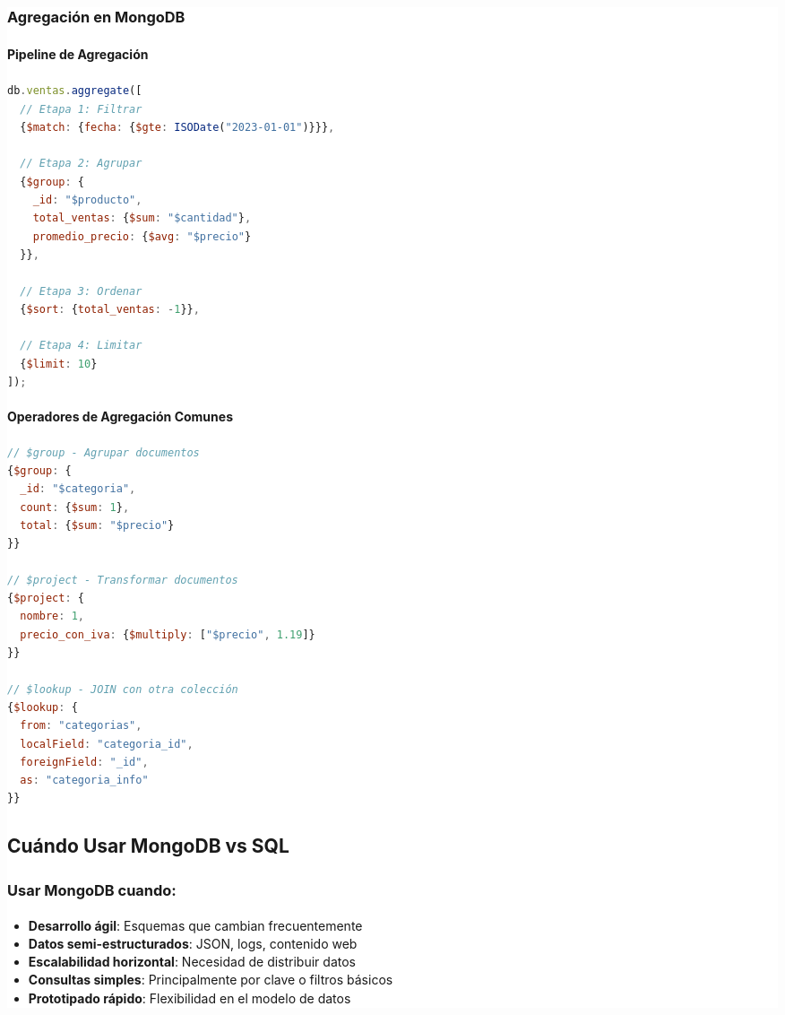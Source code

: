 ### Agregación en MongoDB

#### Pipeline de Agregación
```javascript
db.ventas.aggregate([
  // Etapa 1: Filtrar
  {$match: {fecha: {$gte: ISODate("2023-01-01")}}},
  
  // Etapa 2: Agrupar
  {$group: {
    _id: "$producto",
    total_ventas: {$sum: "$cantidad"},
    promedio_precio: {$avg: "$precio"}
  }},
  
  // Etapa 3: Ordenar
  {$sort: {total_ventas: -1}},
  
  // Etapa 4: Limitar
  {$limit: 10}
]);
```

#### Operadores de Agregación Comunes
```javascript
// $group - Agrupar documentos
{$group: {
  _id: "$categoria",
  count: {$sum: 1},
  total: {$sum: "$precio"}
}}

// $project - Transformar documentos
{$project: {
  nombre: 1,
  precio_con_iva: {$multiply: ["$precio", 1.19]}
}}

// $lookup - JOIN con otra colección
{$lookup: {
  from: "categorias",
  localField: "categoria_id",
  foreignField: "_id",
  as: "categoria_info"
}}
```

## Cuándo Usar MongoDB vs SQL

### Usar MongoDB cuando:
- **Desarrollo ágil**: Esquemas que cambian frecuentemente
- **Datos semi-estructurados**: JSON, logs, contenido web
- **Escalabilidad horizontal**: Necesidad de distribuir datos
- **Consultas simples**: Principalmente por clave o filtros básicos
- **Prototipado rápido**: Flexibilidad en el modelo de datos
